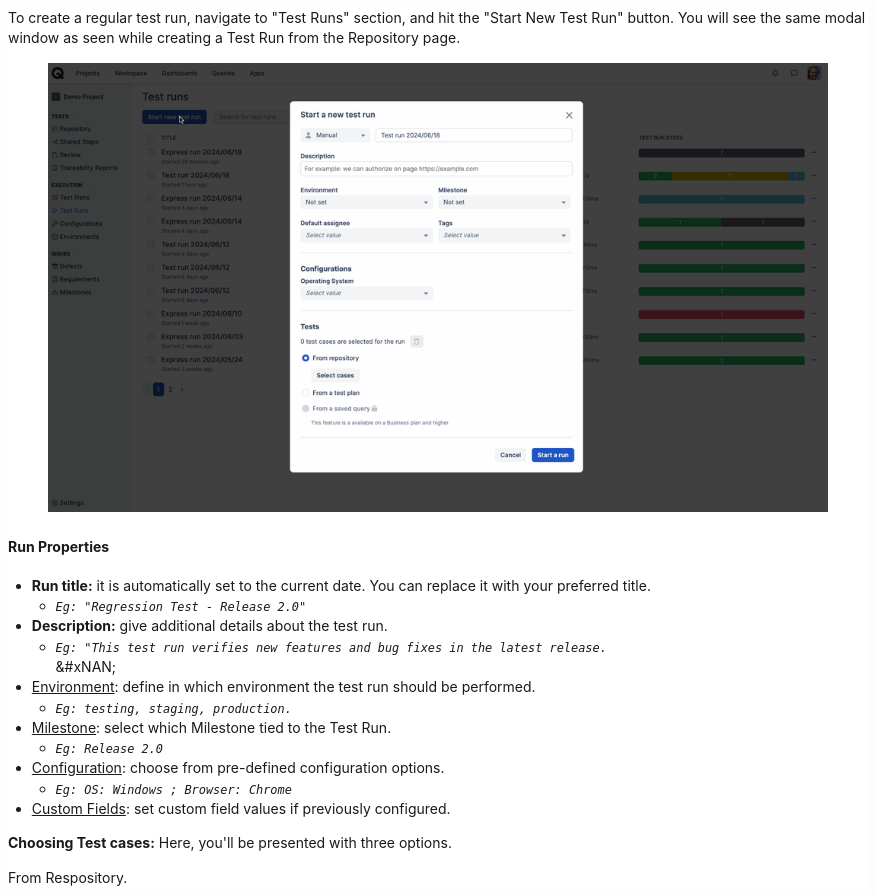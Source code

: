 To create a regular test run, navigate to "Test Runs" section, and hit the "Start New Test Run" button. You will see the same modal window as seen while creating a Test Run from the Repository page.

<figure><img src="../../../.gitbook/assets/normal run.gif" alt=""><figcaption></figcaption></figure>

#### **Run Properties**

* **Run title:** it is automatically set to the current date. You can replace it with your preferred title.
  * _`Eg: "Regression Test - Release 2.0"`_
* **Description:** give additional details about the test run.
  * _`Eg: "This test run verifies new features and bug fixes in the latest release.`_\
    &#xNAN;_`​`_
* [Environment](https://docs.qase.io/general/execution/environments): define in which environment the test run should be performed.
  * _`Eg: testing, staging, production.`_
* [Milestone](https://docs.qase.io/general/issues/milestones): select which Milestone tied to the Test Run.
  * _`Eg: Release 2.0`_
* [Configuration](https://docs.qase.io/general/execution/using-configurations-in-qase-tms): choose from pre-defined configuration options.
  * _`Eg: OS: Windows ; Browser: Chrome`_
* [Custom Fields](https://docs.qase.io/administration/workspace-management/custom-fields): set custom field values if previously configured.

**Choosing Test cases:** Here, you'll be presented with three options.

From Respository.
